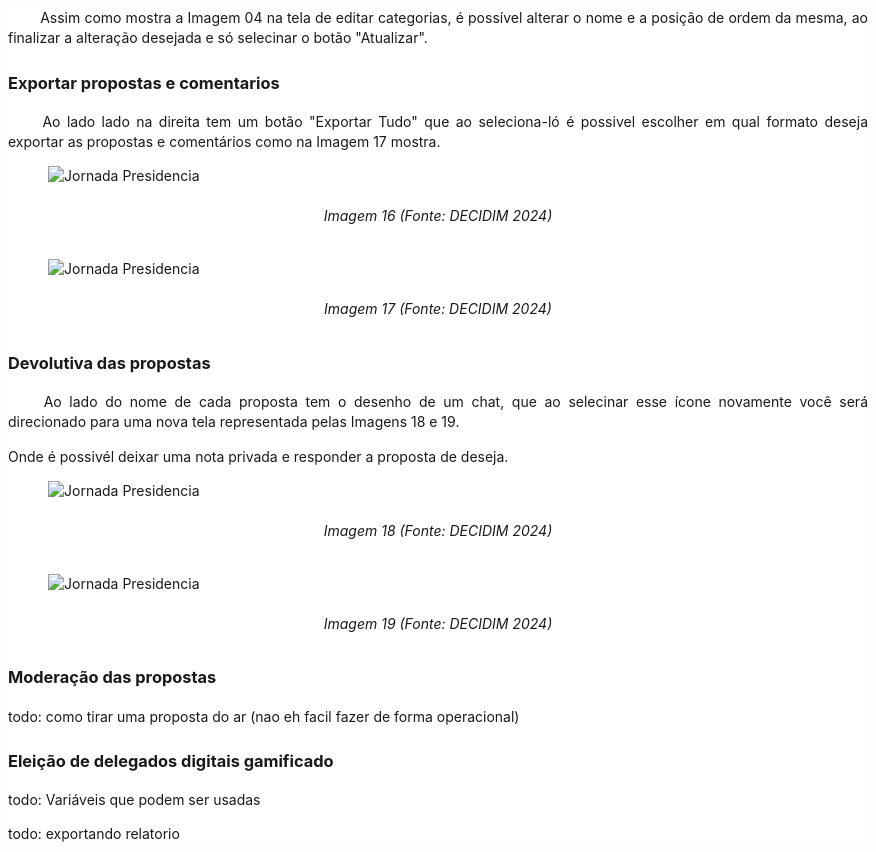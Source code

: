 <p align="justify">
&emsp;&emsp; Assim como mostra a Imagem 04 na tela de editar categorias, é possível alterar o nome e a posição de ordem da mesma, ao finalizar a alteração desejada e só selecinar o botão "Atualizar".
</p>


### Exportar propostas e comentarios

<p align="justify">
&emsp;&emsp; Ao lado lado na direita tem um botão "Exportar Tudo" que ao seleciona-ló é possivel escolher em qual formato deseja exportar as propostas e comentários como na Imagem 17 mostra.
</p>

<figure markdown>
<img src= "https://gitlab.com/lappis-unb/decidimbr/documentacao/-/raw/main/docs/assetsJCO/Tela%20etapa%20digital.png?ref_type=heads" alt="Jornada Presidencia" style="float: none; margin: auto"> 
</figure>
<p align="justify">
<h6 align = "center">Imagem 16 (Fonte: DECIDIM 2024)
</p></h6>

<figure markdown>
<img src= "https://gitlab.com/lappis-unb/decidimbr/documentacao/-/raw/main/docs/assetsJCO/Tela%20etapa%20digital%20-%20exportar%20propostas%20e%20comentarios.png?ref_type=heads" alt="Jornada Presidencia" style="float: none; margin: auto"> 
</figure>
<p align="justify">
<h6 align = "center">Imagem 17 (Fonte: DECIDIM 2024)
</p></h6>

### Devolutiva das propostas

<p align="justify">
&emsp;&emsp; Ao lado do nome de cada proposta tem o desenho de um chat, que ao  selecinar esse ícone novamente você será direcionado para uma nova tela representada pelas Imagens 18 e 19.
</p> Onde é possivél deixar uma nota privada e responder a proposta de deseja.

<figure markdown>
<img src= "https://gitlab.com/lappis-unb/decidimbr/documentacao/-/raw/main/docs/assetsJCO/Tela%20responder%20proposta%20pt1.png?ref_type=heads" alt="Jornada Presidencia" style="float: none; margin: auto"> 
</figure>
<p align="justify">
<h6 align = "center">Imagem 18 (Fonte: DECIDIM 2024)
</p></h6>

<figure markdown>
<img src= "https://gitlab.com/lappis-unb/decidimbr/documentacao/-/raw/main/docs/assetsJCO/Tela%20responder%20proposta%20pt2.png?ref_type=heads" alt="Jornada Presidencia" style="float: none; margin: auto"> 
</figure>
<p align="justify">
<h6 align = "center">Imagem 19 (Fonte: DECIDIM 2024)
</p></h6>


### Moderação das propostas

todo: como tirar uma proposta do ar (nao eh facil fazer de forma operacional)

### Eleição de delegados digitais gamificado

todo: Variáveis que podem ser usadas

todo: exportando relatorio 

